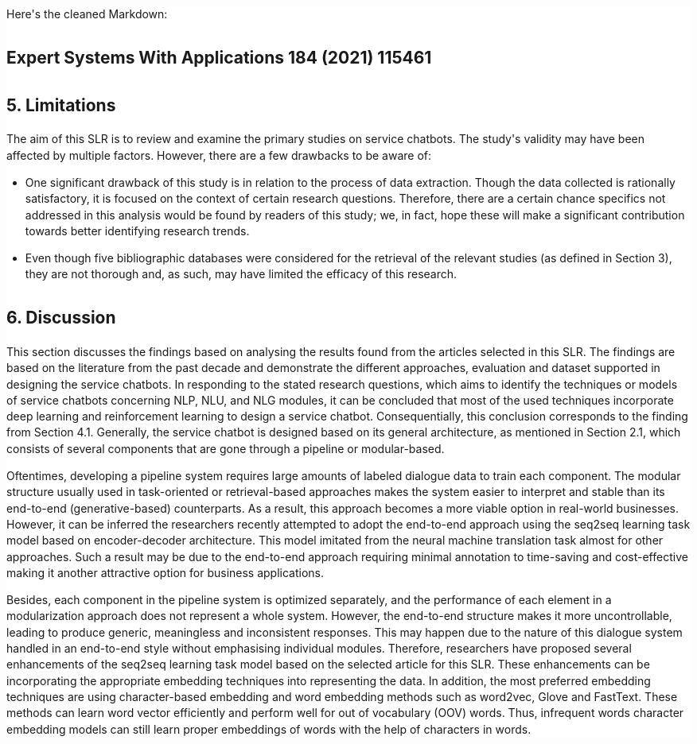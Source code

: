 Here's the cleaned Markdown:

## Expert Systems With Applications 184 (2021) 115461

## 5. Limitations

The aim of this SLR is to review and examine the primary studies on service chatbots. The study's validity may have been affected by multiple factors. However, there are a few drawbacks to be aware of:

- One significant drawback of this study is in relation to the process of data extraction. Though the data collected is rationally satisfactory, it is focused on the context of certain research questions. Therefore, there are a certain chance specifics not addressed in this analysis would be found by readers of this study; we, in fact, hope these will make a significant contribution towards better identifying research trends.

- Even though five bibliographic databases were considered for the retrieval of the relevant studies (as defined in Section 3), they are not thorough and, as such, may have limited the efficacy of this research.

## 6. Discussion

This section discusses the findings based on analysing the results found from the articles selected in this SLR. The findings are based on the literature from the past decade and demonstrate the different approaches, evaluation and dataset supported in designing the service chatbots. In responding to the stated research questions, which aims to identify the techniques or models of service chatbots concerning NLP, NLU, and NLG modules, it can be concluded that most of the used techniques incorporate deep learning and reinforcement learning to design a service chatbot. Consequentially, this conclusion corresponds to the finding from Section 4.1. Generally, the service chatbot is designed based on its general architecture, as mentioned in Section 2.1, which consists of several components that are gone through a pipeline or modular-based.

Oftentimes, developing a pipeline system requires large amounts of labeled dialogue data to train each component. The modular structure usually used in task-oriented or retrieval-based approaches makes the system easier to interpret and stable than its end-to-end (generative-based) counterparts. As a result, this approach becomes a more viable option in real-world businesses. However, it can be inferred the researchers recently attempted to adopt the end-to-end approach using the seq2seq learning task model based on encoder-decoder architecture. This model imitated from the neural machine translation task almost for other approaches. Such a result may be due to the end-to-end approach requiring minimal annotation to time-saving and cost-effective making it another attractive option for business applications.

Besides, each component in the pipeline system is optimized separately, and the performance of each element in a modularization approach does not represent a whole system. However, the end-to-end structure makes it more uncontrollable, leading to produce generic, meaningless and inconsistent responses. This may happen due to the nature of this dialogue system handled in an end-to-end style without emphasising individual modules. Therefore, researchers have proposed several enhancements of the seq2seq learning task model based on the selected article for this SLR. These enhancements can be incorporating the appropriate embedding techniques into representing the data. In addition, the most preferred embedding techniques are using character-based embedding and word embedding methods such as word2vec, Glove and FastText. These methods can learn word vector efficiently and perform well for out of vocabulary (OOV) words. Thus, infrequent words character embedding models can still learn proper embeddings of words with the help of characters in words.
